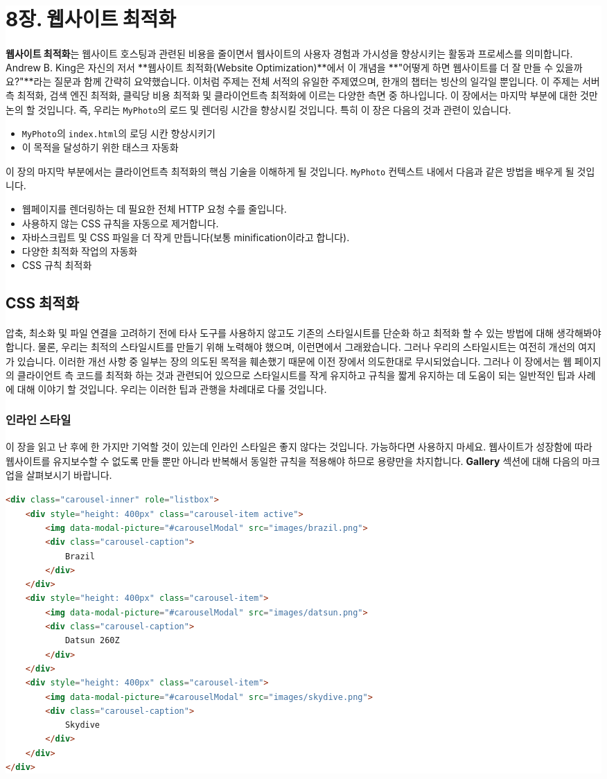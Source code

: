 # 8장. 웹사이트 최적화

**웹사이트 최적화**는 웹사이트 호스팅과 관련된 비용을 줄이면서 웹사이트의 사용자 경험과 가시성을 향상시키는 활동과 프로세스를 의미합니다. Andrew B. King은 자신의 저서 **웹사이트 최적화(Website Optimization)**에서 이 개념을 **"어떻게 하면 웹사이트를 더 잘 만들 수 있을까요?"**라는 질문과 함께 간략히 요약했습니다. 이처럼 주제는 전체 서적의 유일한 주제였으며, 한개의 챕터는 빙산의 일각일 뿐입니다. 이 주제는 서버측 최적화, 검색 엔진 최적화, 클릭당 비용 최적화 및 클라이언트측 최적화에 이르는 다양한 측면 중 하나입니다. 이 장에서는 마지막 부분에 대한 것만 논의 할 것입니다. 즉, 우리는 `MyPhoto`의 로드 및 렌더링 시간을 향상시킬 것입니다. 특히 이 장은 다음의 것과 관련이 있습니다.

* `MyPhoto`의 `index.html`의 로딩 시칸 향상시키기
* 이 목적을 달성하기 위한 태스크 자동화

이 장의 마지막 부분에서는 클라이언트측 최적화의 핵심 기술을 이해하게 될 것입니다. `MyPhoto` 컨텍스트 내에서 다음과 같은 방법을 배우게 될 것입니다.

* 웹페이지를 렌더링하는 데 필요한 전체 HTTP 요청 수를 줄입니다.
* 사용하지 않는 CSS 규칙을 자동으로 제거합니다.
* 자바스크립트 및 CSS 파일을 더 작게 만듭니다(보통 minification이라고 합니다).
* 다양한 최적화 작업의 자동화
* CSS 규칙 최적화

## CSS 최적화

압축, 최소화 및 파일 연결을 고려하기 전에 타사 도구를 사용하지 않고도 기존의 스타일시트를 단순화 하고 최적화 할 수 있는 방법에 대해 생각해봐야 합니다. 물론, 우리는 최적의 스타일시트를 만들기 위해 노력해야 했으며, 이런면에서 그래왔습니다. 그러나 우리의 스타일시트는 여전히 개선의 여지가 있습니다. 이러한 개선 사항 중 일부는 장의 의도된 목적을 훼손했기 때문에 이전 장에서 의도한대로 무시되었습니다. 그러나 이 장에서는 웹 페이지의 클라이언트 측 코드를 최적화 하는 것과 관련되어 있으므로 스타일시트를 작게 유지하고 규칙을 짧게 유지하는 데 도움이 되는 일반적인 팁과 사례에 대해 이야기 할 것입니다. 우리는 이러한 팁과 관행을 차례대로 다룰 것입니다.

### 인라인 스타일

이 장을 읽고 난 후에 한 가지만 기억할 것이 있는데 인라인 스타일은 좋지 않다는 것입니다. 가능하다면 사용하지 마세요. 웹사이트가 성장함에 따라 웹사이트를 유지보수할 수 없도록 만들 뿐만 아니라 반복해서 동일한 규칙을 적용해야 하므로 용량만을 차지합니다. **Gallery** 섹션에 대해 다음의 마크업을 살펴보시기 바랍니다.

```html
<div class="carousel-inner" role="listbox">
    <div style="height: 400px" class="carousel-item active">
        <img data-modal-picture="#carouselModal" src="images/brazil.png">
        <div class="carousel-caption">
            Brazil
        </div>
    </div>
    <div style="height: 400px" class="carousel-item">
        <img data-modal-picture="#carouselModal" src="images/datsun.png">
        <div class="carousel-caption">
            Datsun 260Z
        </div>
    </div>
    <div style="height: 400px" class="carousel-item">
        <img data-modal-picture="#carouselModal" src="images/skydive.png">
        <div class="carousel-caption">
            Skydive
        </div>
    </div>
</div>
```
